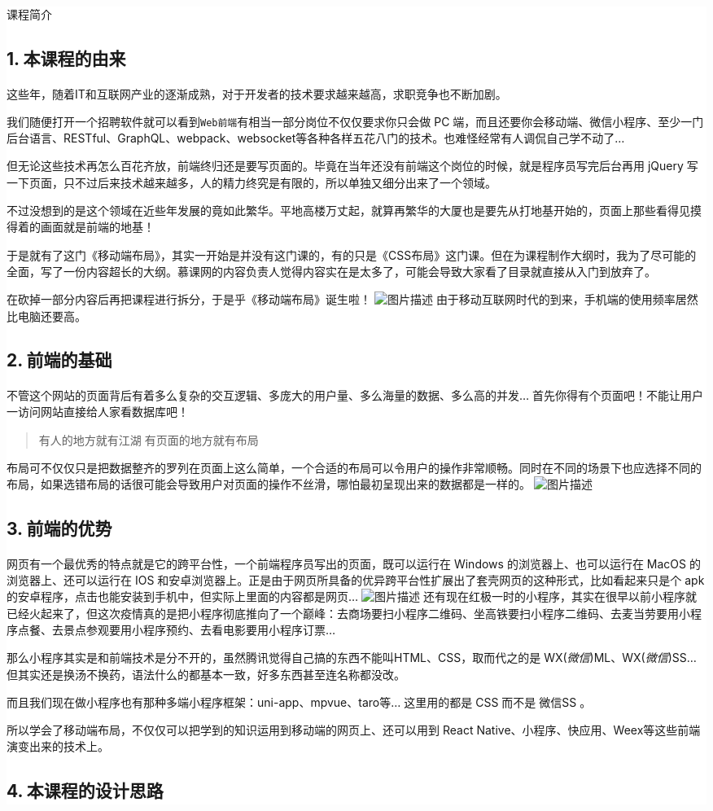 课程简介



## 1. 本课程的由来

这些年，随着IT和互联网产业的逐渐成熟，对于开发者的技术要求越来越高，求职竞争也不断加剧。

我们随便打开一个招聘软件就可以看到`Web前端`有相当一部分岗位不仅仅要求你只会做 PC 端，而且还要你会移动端、微信小程序、至少一门后台语言、RESTful、GraphQL、webpack、websocket等各种各样五花八门的技术。也难怪经常有人调侃自己学不动了…

但无论这些技术再怎么百花齐放，前端终归还是要写页面的。毕竟在当年还没有前端这个岗位的时候，就是程序员写完后台再用 jQuery 写一下页面，只不过后来技术越来越多，人的精力终究是有限的，所以单独又细分出来了一个领域。

不过没想到的是这个领域在近些年发展的竟如此繁华。平地高楼万丈起，就算再繁华的大厦也是要先从打地基开始的，页面上那些看得见摸得着的画面就是前端的地基！

于是就有了这门《移动端布局》，其实一开始是并没有这门课的，有的只是《CSS布局》这门课。但在为课程制作大纲时，我为了尽可能的全面，写了一份内容超长的大纲。慕课网的内容负责人觉得内容实在是太多了，可能会导致大家看了目录就直接从入门到放弃了。

在砍掉一部分内容后再把课程进行拆分，于是乎《移动端布局》诞生啦！
![图片描述](http://img.mukewang.com/wiki/5f6c50e00959d78402880592.jpg)
由于移动互联网时代的到来，手机端的使用频率居然比电脑还要高。



## 2. 前端的基础

不管这个网站的页面背后有着多么复杂的交互逻辑、多庞大的用户量、多么海量的数据、多么高的并发…
首先你得有个页面吧！不能让用户一访问网站直接给人家看数据库吧！

> 有人的地方就有江湖 有页面的地方就有布局

布局可不仅仅只是把数据整齐的罗列在页面上这么简单，一个合适的布局可以令用户的操作非常顺畅。同时在不同的场景下也应选择不同的布局，如果选错布局的话很可能会导致用户对页面的操作不丝滑，哪怕最初呈现出来的数据都是一样的。
![图片描述](http://img.mukewang.com/wiki/5f6c548408973d5005000420.jpg)



## 3. 前端的优势

网页有一个最优秀的特点就是它的跨平台性，一个前端程序员写出的页面，既可以运行在 Windows 的浏览器上、也可以运行在 MacOS 的浏览器上、还可以运行在 IOS 和安卓浏览器上。正是由于网页所具备的优异跨平台性扩展出了套壳网页的这种形式，比如看起来只是个 apk 的安卓程序，点击也能安装到手机中，但实际上里面的内容都是网页…
![图片描述](http://img.mukewang.com/wiki/5f6c57290854b0c705000305.jpg)
还有现在红极一时的小程序，其实在很早以前小程序就已经火起来了，但这次疫情真的是把小程序彻底推向了一个巅峰：去商场要扫小程序二维码、坐高铁要扫小程序二维码、去麦当劳要用小程序点餐、去景点参观要用小程序预约、去看电影要用小程序订票…

那么小程序其实是和前端技术是分不开的，虽然腾讯觉得自己搞的东西不能叫HTML、CSS，取而代之的是 WX(*微信*)ML、WX(*微信*)SS… 但其实还是换汤不换药，语法什么的都基本一致，好多东西甚至连名称都没改。

而且我们现在做小程序也有那种多端小程序框架：uni-app、mpvue、taro等…
这里用的都是 CSS 而不是 微信SS 。

所以学会了移动端布局，不仅仅可以把学到的知识运用到移动端的网页上、还可以用到 React Native、小程序、快应用、Weex等这些前端演变出来的技术上。



## 4. 本课程的设计思路
